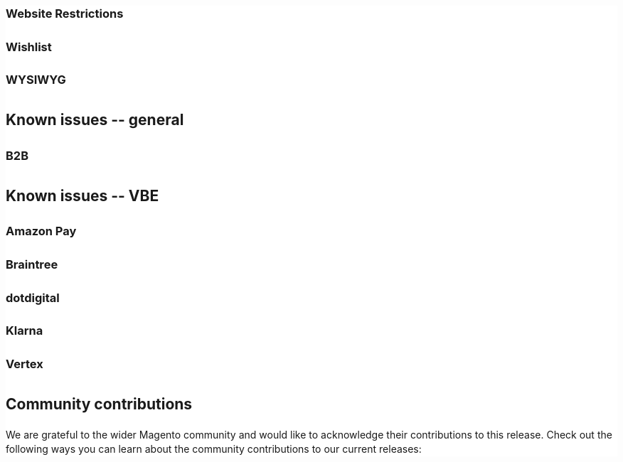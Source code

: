 









### Website Restrictions



### Wishlist

























### WYSIWYG



## Known issues -- general

### B2B

## Known issues -- VBE

### Amazon Pay

### Braintree

### dotdigital

### Klarna

### Vertex

## Community contributions

We are grateful to the wider Magento community and would like to acknowledge their contributions to this release. Check out the following ways you can learn about the community contributions to our current releases:
